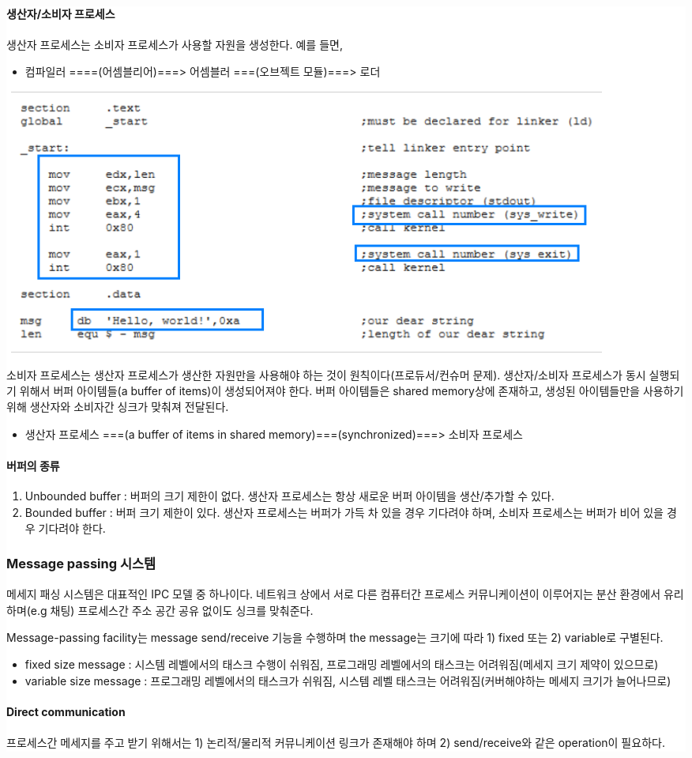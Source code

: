 #### 생산자/소비자 프로세스

생산자 프로세스는 소비자 프로세스가 사용할 자원을 생성한다. 예를 들면,

- 컴파일러 ====(어셈블리어)===> 어셈블러 ===(오브젝트 모듈)===> 로더

<img src="./assembly-code-eg.png" width=760 height=330 alt="assembly language code example" />

소비자 프로세스는 생산자 프로세스가 생산한 자원만을 사용해야 하는 것이 원칙이다(프로듀서/컨슈머 문제). 생산자/소비자 프로세스가 동시 실행되기 위해서 버퍼 아이템들(a buffer of items)이 생성되어져야 한다. 버퍼 아이템들은 shared memory상에 존재하고, 생성된 아이템들만을 사용하기 위해 생산자와 소비자간 싱크가 맞춰져 전달된다.

- 생산자 프로세스 ===(a buffer of items in shared memory)===(synchronized)===> 소비자 프로세스

#### 버퍼의 종류

1. Unbounded buffer : 버퍼의 크기 제한이 없다. 생산자 프로세스는 항상 새로운 버퍼 아이템을 생산/추가할 수 있다.
2. Bounded buffer : 버퍼 크기 제한이 있다. 생산자 프로세스는 버퍼가 가득 차 있을 경우 기다려야 하며, 소비자 프로세스는 버퍼가 비어 있을 경우 기다려야 한다.

### Message passing 시스템

<p>
메세지 패싱 시스템은 대표적인 IPC 모델 중 하나이다. 네트워크 상에서 서로 다른 컴퓨터간 프로세스 커뮤니케이션이 이루어지는 분산 환경에서 유리하며(e.g 채팅) 프로세스간 주소 공간 공유 없이도 싱크를 맞춰준다. 
</p>

<p>
Message-passing facility는 message send/receive 기능을 수행하며 the message는 크기에 따라 1) fixed 또는 2) variable로 구별된다. 
</p>

- fixed size message : 시스템 레벨에서의 태스크 수행이 쉬워짐, 프로그래밍 레벨에서의 태스크는 어려워짐(메세지 크기 제약이 있으므로)
- variable size message : 프로그래밍 레벨에서의 태스크가 쉬워짐, 시스템 레벨 태스크는 어려워짐(커버해야하는 메세지 크기가 늘어나므로)

#### Direct communication

<p>
프로세스간 메세지를 주고 받기 위해서는 1) <bold>논리적/물리적 커뮤니케이션 링크</bold>가 존재해야 하며 2) send/receive와 같은 operation이 필요하다.
</p>
